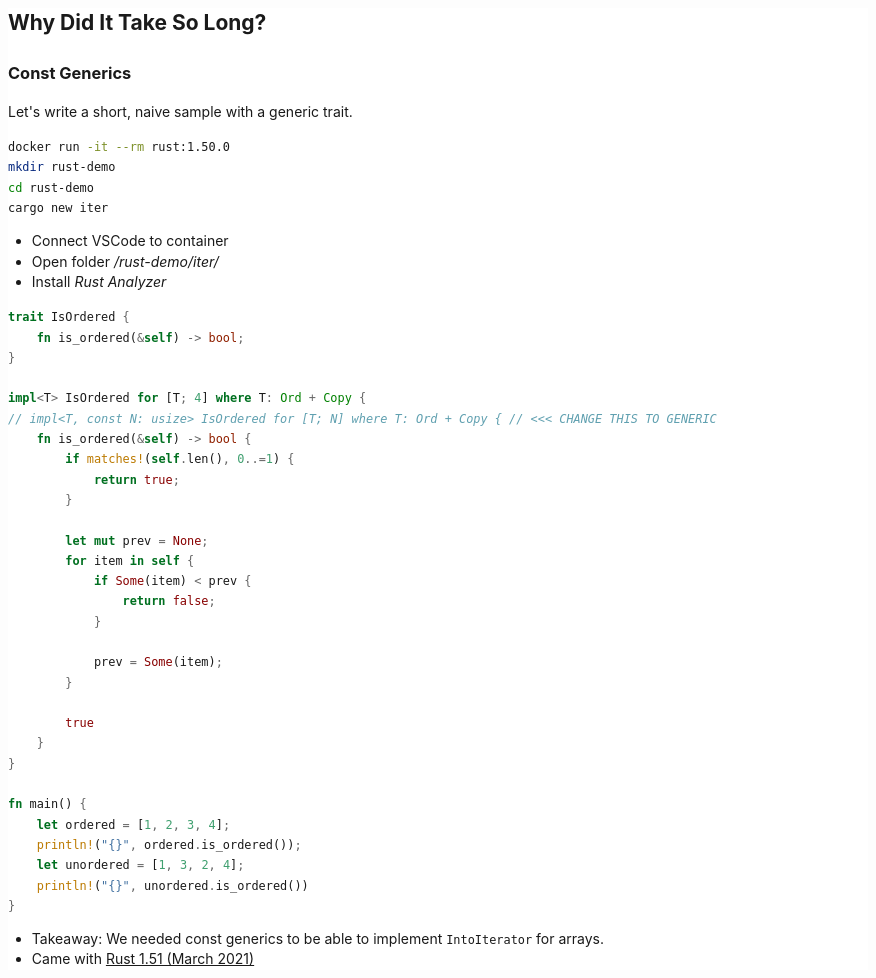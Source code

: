 ## Why Did It Take So Long?

### Const Generics

Let's write a short, naive sample with a generic trait.

```bash
docker run -it --rm rust:1.50.0
mkdir rust-demo
cd rust-demo
cargo new iter
```

* Connect VSCode to container
* Open folder */rust-demo/iter/*
* Install *Rust Analyzer*

```rust
trait IsOrdered {
    fn is_ordered(&self) -> bool;
}

impl<T> IsOrdered for [T; 4] where T: Ord + Copy {
// impl<T, const N: usize> IsOrdered for [T; N] where T: Ord + Copy { // <<< CHANGE THIS TO GENERIC
    fn is_ordered(&self) -> bool {
        if matches!(self.len(), 0..=1) {
            return true;
        }

        let mut prev = None;
        for item in self {
            if Some(item) < prev {
                return false;
            }

            prev = Some(item);
        }

        true
    }
}

fn main() {
    let ordered = [1, 2, 3, 4];
    println!("{}", ordered.is_ordered());
    let unordered = [1, 3, 2, 4];
    println!("{}", unordered.is_ordered())
}
```

* Takeaway: We needed const generics to be able to implement `IntoIterator` for arrays.
* Came with [Rust 1.51 (March 2021)](https://blog.rust-lang.org/2021/03/25/Rust-1.51.0.html#const-generics-mvp)
